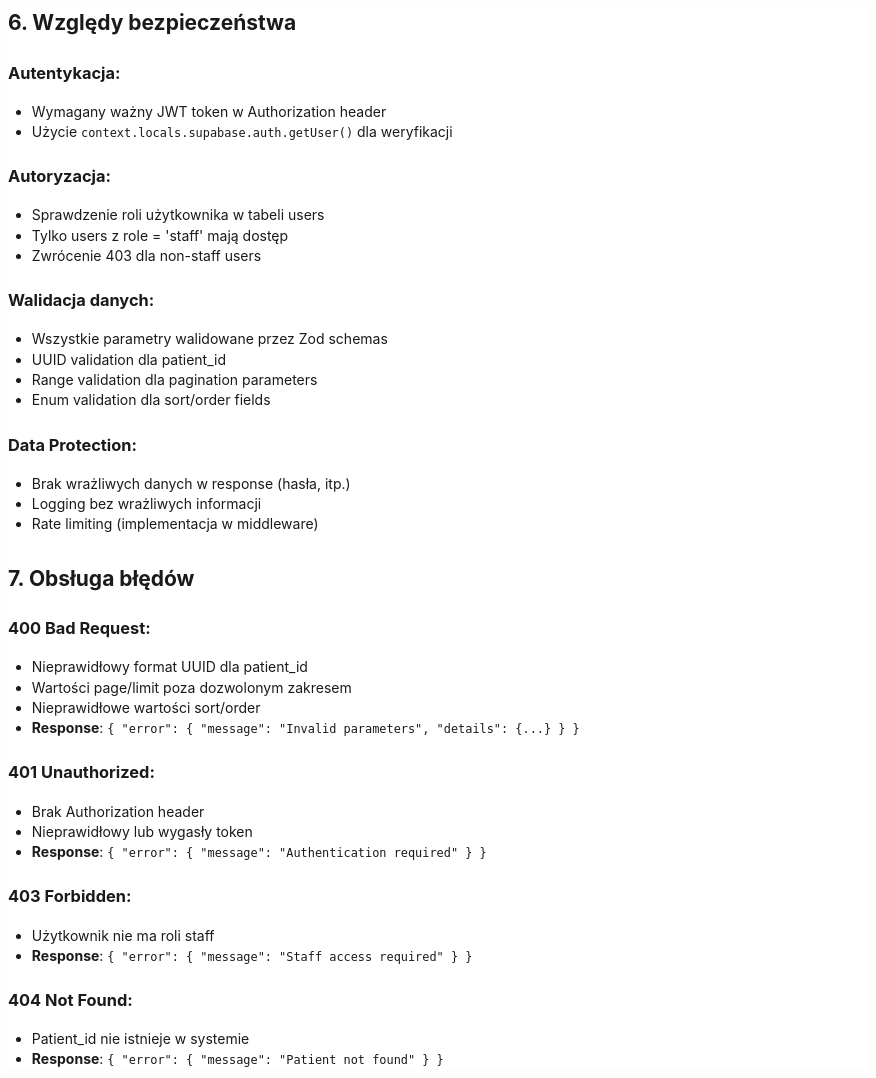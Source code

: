 ## 6. Względy bezpieczeństwa

### Autentykacja:

- Wymagany ważny JWT token w Authorization header
- Użycie `context.locals.supabase.auth.getUser()` dla weryfikacji

### Autoryzacja:

- Sprawdzenie roli użytkownika w tabeli users
- Tylko users z role = 'staff' mają dostęp
- Zwrócenie 403 dla non-staff users

### Walidacja danych:

- Wszystkie parametry walidowane przez Zod schemas
- UUID validation dla patient_id
- Range validation dla pagination parameters
- Enum validation dla sort/order fields

### Data Protection:

- Brak wrażliwych danych w response (hasła, itp.)
- Logging bez wrażliwych informacji
- Rate limiting (implementacja w middleware)

## 7. Obsługa błędów

### 400 Bad Request:

- Nieprawidłowy format UUID dla patient_id
- Wartości page/limit poza dozwolonym zakresem
- Nieprawidłowe wartości sort/order
- **Response**: `{ "error": { "message": "Invalid parameters", "details": {...} } }`

### 401 Unauthorized:

- Brak Authorization header
- Nieprawidłowy lub wygasły token
- **Response**: `{ "error": { "message": "Authentication required" } }`

### 403 Forbidden:

- Użytkownik nie ma roli staff
- **Response**: `{ "error": { "message": "Staff access required" } }`

### 404 Not Found:

- Patient_id nie istnieje w systemie
- **Response**: `{ "error": { "message": "Patient not found" } }`
